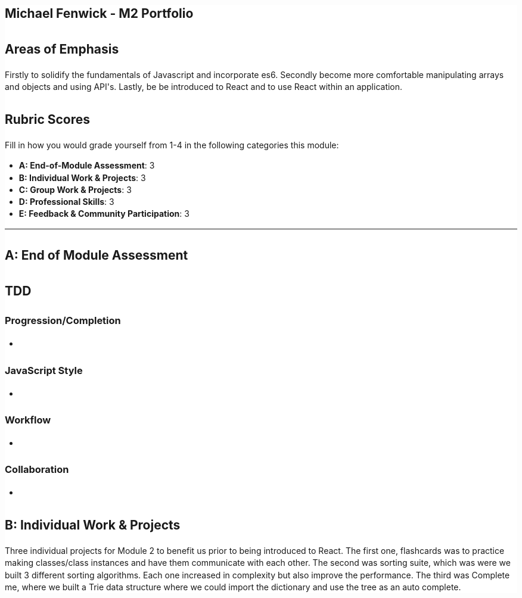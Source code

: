 ## Michael Fenwick - M2 Portfolio

## Areas of Emphasis

Firstly to solidify the fundamentals of Javascript and incorporate es6.
Secondly become more comfortable manipulating arrays and objects and using API's.
Lastly, be be introduced to React and to use React within an application.

## Rubric Scores

Fill in how you would grade yourself from 1-4 in the following categories this module:

* **A: End-of-Module Assessment**: 3
* **B: Individual Work & Projects**: 3
* **C: Group Work & Projects**: 3
* **D: Professional Skills**: 3
* **E: Feedback & Community Participation**: 3

-----------------------

## A: End of Module Assessment

## TDD

### Progression/Completion

*

### JavaScript Style

*

### Workflow

*

### Collaboration

*


## B: Individual Work & Projects

Three individual projects for Module 2 to benefit us prior to being introduced to React. The first one, flashcards was to practice making classes/class instances and have them communicate with each other.
The second was sorting suite, which was were we built 3 different sorting algorithms. Each one increased in complexity but also improve the performance.
The third was Complete me, where we built a Trie data structure where we could import the dictionary and use the tree as an auto complete.
